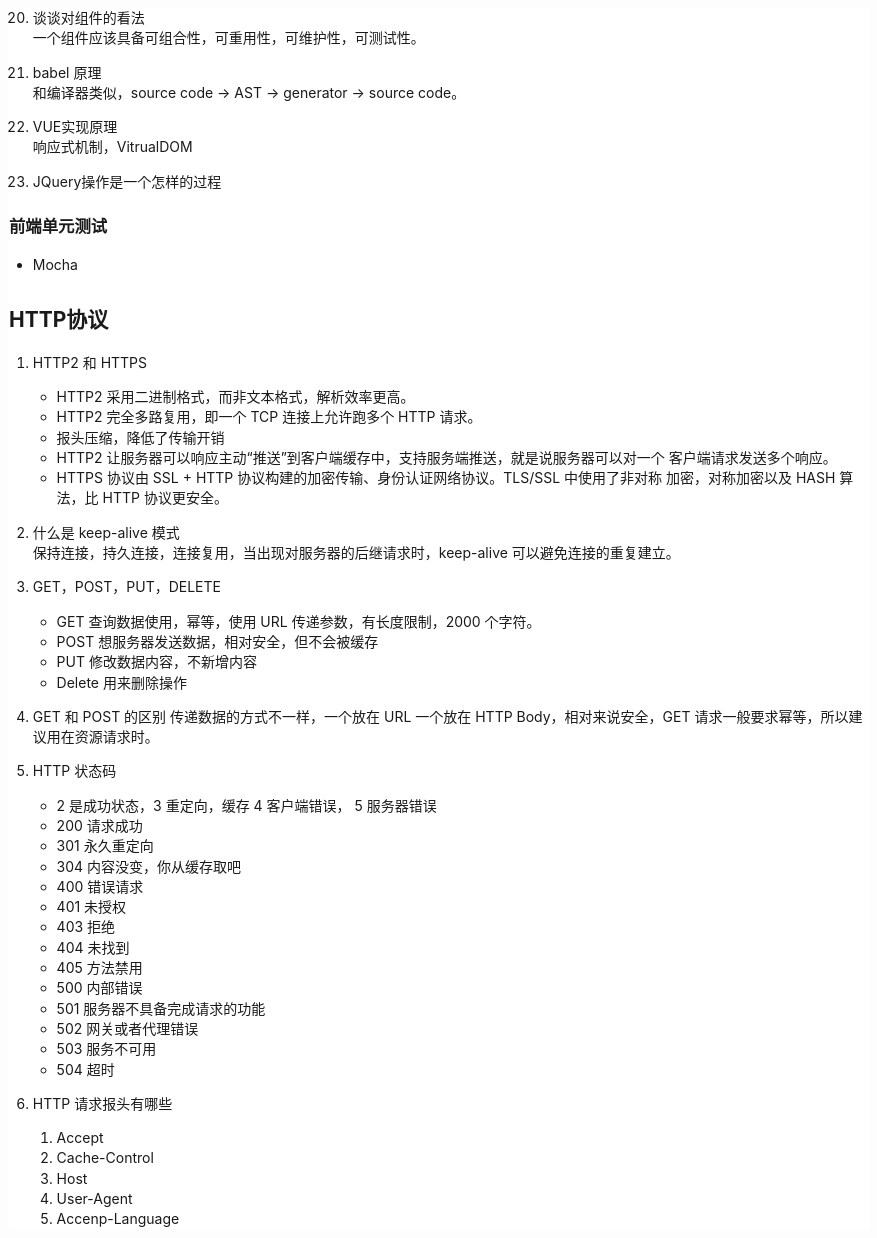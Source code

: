 20. 谈谈对组件的看法  
一个组件应该具备可组合性，可重用性，可维护性，可测试性。

21. babel 原理  
和编译器类似，source code -> AST -> generator -> source code。

22. VUE实现原理  
响应式机制，VitrualDOM

23. JQuery操作是一个怎样的过程  

### 前端单元测试
* Mocha 

## HTTP协议
1. HTTP2 和 HTTPS
    * HTTP2 采用二进制格式，而非文本格式，解析效率更高。
    * HTTP2 完全多路复用，即一个 TCP 连接上允许跑多个 HTTP 请求。
    * 报头压缩，降低了传输开销
    * HTTP2 让服务器可以响应主动“推送”到客户端缓存中，支持服务端推送，就是说服务器可以对一个   客户端请求发送多个响应。
    * HTTPS 协议由 SSL + HTTP 协议构建的加密传输、身份认证网络协议。TLS/SSL 中使用了非对称   加密，对称加密以及 HASH 算法，比 HTTP 协议更安全。

2. 什么是 keep-alive 模式  
保持连接，持久连接，连接复用，当出现对服务器的后继请求时，keep-alive 可以避免连接的重复建立。

3. GET，POST，PUT，DELETE
    * GET 查询数据使用，幂等，使用 URL 传递参数，有长度限制，2000 个字符。
    * POST 想服务器发送数据，相对安全，但不会被缓存
    * PUT 修改数据内容，不新增内容
    * Delete 用来删除操作

4. GET 和 POST 的区别
传递数据的方式不一样，一个放在 URL  一个放在 HTTP Body，相对来说安全，GET 请求一般要求幂等，所以建议用在资源请求时。

5. HTTP 状态码
    * 2 是成功状态，3 重定向，缓存 4 客户端错误， 5 服务器错误
    * 200 请求成功
    * 301 永久重定向
    * 304 内容没变，你从缓存取吧
    * 400 错误请求
    * 401 未授权
    * 403 拒绝
    * 404 未找到
    * 405 方法禁用
    * 500 内部错误
    * 501 服务器不具备完成请求的功能
    * 502 网关或者代理错误
    * 503 服务不可用
    * 504 超时

6. HTTP 请求报头有哪些
    1. Accept 
    2. Cache-Control
    3. Host
    4. User-Agent
    5. Accenp-Language
